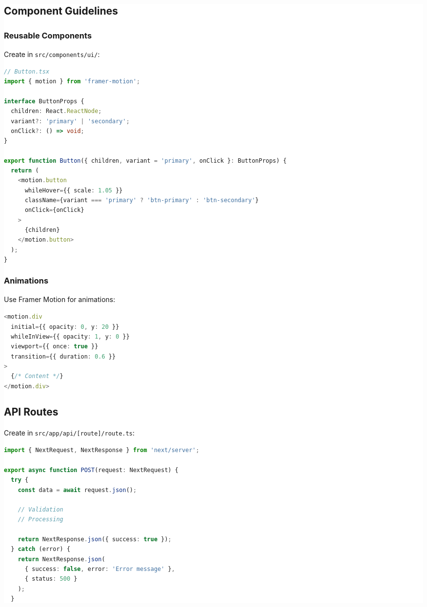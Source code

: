 ## Component Guidelines

### Reusable Components

Create in `src/components/ui/`:

```typescript
// Button.tsx
import { motion } from 'framer-motion';

interface ButtonProps {
  children: React.ReactNode;
  variant?: 'primary' | 'secondary';
  onClick?: () => void;
}

export function Button({ children, variant = 'primary', onClick }: ButtonProps) {
  return (
    <motion.button
      whileHover={{ scale: 1.05 }}
      className={variant === 'primary' ? 'btn-primary' : 'btn-secondary'}
      onClick={onClick}
    >
      {children}
    </motion.button>
  );
}
```

### Animations

Use Framer Motion for animations:

```typescript
<motion.div
  initial={{ opacity: 0, y: 20 }}
  whileInView={{ opacity: 1, y: 0 }}
  viewport={{ once: true }}
  transition={{ duration: 0.6 }}
>
  {/* Content */}
</motion.div>
```

## API Routes

Create in `src/app/api/[route]/route.ts`:

```typescript
import { NextRequest, NextResponse } from 'next/server';

export async function POST(request: NextRequest) {
  try {
    const data = await request.json();
    
    // Validation
    // Processing
    
    return NextResponse.json({ success: true });
  } catch (error) {
    return NextResponse.json(
      { success: false, error: 'Error message' },
      { status: 500 }
    );
  }
```